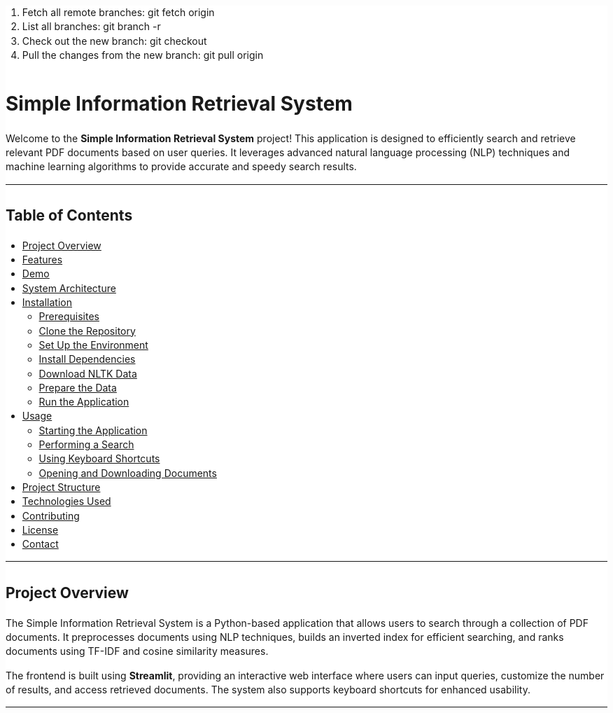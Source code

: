 1. Fetch all remote branches:               git fetch origin
2. List all branches:                       git branch -r
3. Check out the new branch:                git checkout <branch name>
4. Pull the changes from the new branch:    git pull origin <branch name>

# **Simple Information Retrieval System**

Welcome to the **Simple Information Retrieval System** project! This application is designed to efficiently search and retrieve relevant PDF documents based on user queries. It leverages advanced natural language processing (NLP) techniques and machine learning algorithms to provide accurate and speedy search results.

---

## **Table of Contents**

- [Project Overview](#project-overview)
- [Features](#features)
- [Demo](#demo)
- [System Architecture](#system-architecture)
- [Installation](#installation)
  - [Prerequisites](#prerequisites)
  - [Clone the Repository](#clone-the-repository)
  - [Set Up the Environment](#set-up-the-environment)
  - [Install Dependencies](#install-dependencies)
  - [Download NLTK Data](#download-nltk-data)
  - [Prepare the Data](#prepare-the-data)
  - [Run the Application](#run-the-application)
- [Usage](#usage)
  - [Starting the Application](#starting-the-application)
  - [Performing a Search](#performing-a-search)
  - [Using Keyboard Shortcuts](#using-keyboard-shortcuts)
  - [Opening and Downloading Documents](#opening-and-downloading-documents)
- [Project Structure](#project-structure)
- [Technologies Used](#technologies-used)
- [Contributing](#contributing)
- [License](#license)
- [Contact](#contact)

---

## **Project Overview**

The Simple Information Retrieval System is a Python-based application that allows users to search through a collection of PDF documents. It preprocesses documents using NLP techniques, builds an inverted index for efficient searching, and ranks documents using TF-IDF and cosine similarity measures.

The frontend is built using **Streamlit**, providing an interactive web interface where users can input queries, customize the number of results, and access retrieved documents. The system also supports keyboard shortcuts for enhanced usability.

---